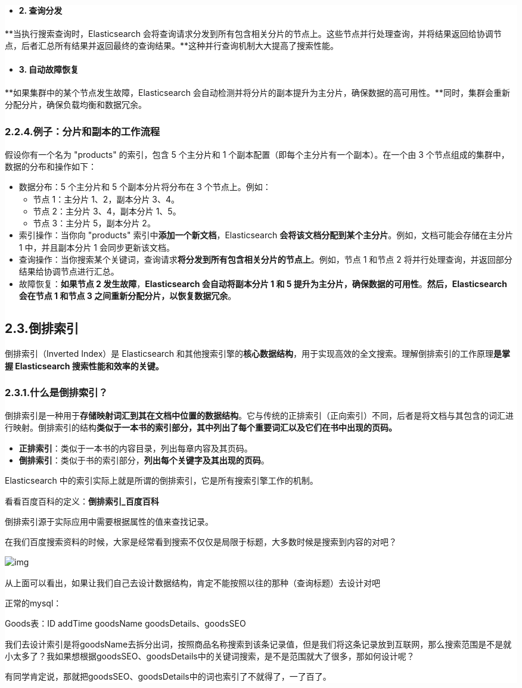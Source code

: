 - #### 2. 查询分发

**当执行搜索查询时，Elasticsearch 会将查询请求分发到所有包含相关分片的节点上。这些节点并行处理查询，并将结果返回给协调节点，后者汇总所有结果并返回最终的查询结果。**这种并行查询机制大大提高了搜索性能。

- #### 3. 自动故障恢复

**如果集群中的某个节点发生故障，Elasticsearch 会自动检测并将分片的副本提升为主分片，确保数据的高可用性。**同时，集群会重新分配分片，确保负载均衡和数据冗余。

### 2.2.4.例子：分片和副本的工作流程

假设你有一个名为 "products" 的索引，包含 5 个主分片和 1 个副本配置（即每个主分片有一个副本）。在一个由 3 个节点组成的集群中，数据的分布和操作如下：

- 数据分布：5 个主分片和 5 个副本分片将分布在 3 个节点上。例如：
  - 节点 1：主分片 1、2，副本分片 3、4。
  - 节点 2：主分片 3、4，副本分片 1、5。
  - 节点 3：主分片 5，副本分片 2。
- 索引操作：当你向 "products" 索引中**添加一个新文档**，Elasticsearch **会将该文档分配到某个主分片**。例如，文档可能会存储在主分片 1 中，并且副本分片 1 会同步更新该文档。
- 查询操作：当你搜索某个关键词，查询请求**将分发到所有包含相关分片的节点上**。例如，节点 1 和节点 2 将并行处理查询，并返回部分结果给协调节点进行汇总。
- 故障恢复：**如果节点 2 发生故障**，**Elasticsearch 会自动将副本分片 1 和 5 提升为主分片，确保数据的可用性**。**然后，Elasticsearch 会在节点 1 和节点 3 之间重新分配分片，以恢复数据冗余**。



## 2.3.倒排索引

倒排索引（Inverted Index）是 Elasticsearch 和其他搜索引擎的**核心数据结构**，用于实现高效的全文搜索。理解倒排索引的工作原理**是掌握 Elasticsearch 搜索性能和效率的关键。**

### 2.3.1.什么是倒排索引？

倒排索引是一种用于**存储映射词汇到其在文档中位置的数据结构**。它与传统的正排索引（正向索引）不同，后者是将文档与其包含的词汇进行映射。倒排索引的结构**类似于一本书的索引部分，其中列出了每个重要词汇以及它们在书中出现的页码。**

- **正排索引**：类似于一本书的内容目录，列出每章内容及其页码。
- **倒排索引**：类似于书的索引部分，**列出每个关键字及其出现的页码**。

Elasticsearch 中的索引实际上就是所谓的倒排索引，它是所有搜索引擎工作的机制。

看看百度百科的定义：**倒排索引_百度百科**

倒排索引源于实际应用中需要根据属性的值来查找记录。

在我们百度搜索资料的时候，大家是经常看到搜索不仅仅是局限于标题，大多数时候是搜索到内容的对吧？

![img](https://gitee.com/ljh00928/csdn/raw/master/img/f08425ce08764d558dfa73d8e8c60301.png)

从上面可以看出，如果让我们自己去设计数据结构，肯定不能按照以往的那种（查询标题）去设计对吧

正常的mysql：

Goods表：ID addTime goodsName goodsDetails、goodsSEO

我们去设计索引是将goodsName去拆分出词，按照商品名称搜索到该条记录值，但是我们将这条记录放到互联网，那么搜索范围是不是就小太多了？我如果想根据goodsSEO、goodsDetails中的关键词搜索，是不是范围就大了很多，那如何设计呢？

有同学肯定说，那就把goodsSEO、goodsDetails中的词也索引了不就得了，一了百了。
